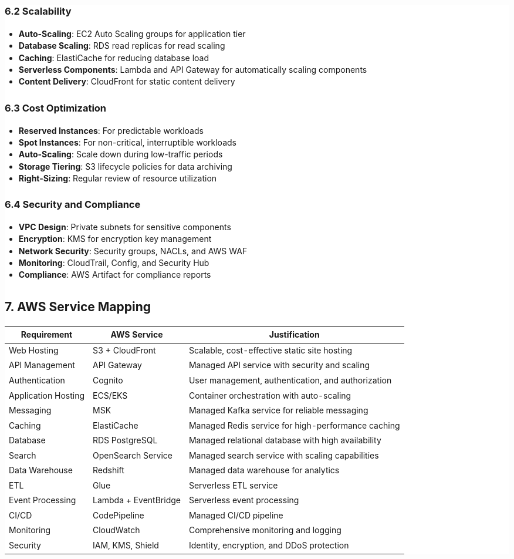 ### 6.2 Scalability

- **Auto-Scaling**: EC2 Auto Scaling groups for application tier
- **Database Scaling**: RDS read replicas for read scaling
- **Caching**: ElastiCache for reducing database load
- **Serverless Components**: Lambda and API Gateway for automatically scaling components
- **Content Delivery**: CloudFront for static content delivery

### 6.3 Cost Optimization

- **Reserved Instances**: For predictable workloads
- **Spot Instances**: For non-critical, interruptible workloads
- **Auto-Scaling**: Scale down during low-traffic periods
- **Storage Tiering**: S3 lifecycle policies for data archiving
- **Right-Sizing**: Regular review of resource utilization

### 6.4 Security and Compliance

- **VPC Design**: Private subnets for sensitive components
- **Encryption**: KMS for encryption key management
- **Network Security**: Security groups, NACLs, and AWS WAF
- **Monitoring**: CloudTrail, Config, and Security Hub
- **Compliance**: AWS Artifact for compliance reports

## 7. AWS Service Mapping

| Requirement | AWS Service | Justification |
|-------------|-------------|---------------|
| Web Hosting | S3 + CloudFront | Scalable, cost-effective static site hosting |
| API Management | API Gateway | Managed API service with security and scaling |
| Authentication | Cognito | User management, authentication, and authorization |
| Application Hosting | ECS/EKS | Container orchestration with auto-scaling |
| Messaging | MSK | Managed Kafka service for reliable messaging |
| Caching | ElastiCache | Managed Redis service for high-performance caching |
| Database | RDS PostgreSQL | Managed relational database with high availability |
| Search | OpenSearch Service | Managed search service with scaling capabilities |
| Data Warehouse | Redshift | Managed data warehouse for analytics |
| ETL | Glue | Serverless ETL service |
| Event Processing | Lambda + EventBridge | Serverless event processing |
| CI/CD | CodePipeline | Managed CI/CD pipeline |
| Monitoring | CloudWatch | Comprehensive monitoring and logging |
| Security | IAM, KMS, Shield | Identity, encryption, and DDoS protection |

